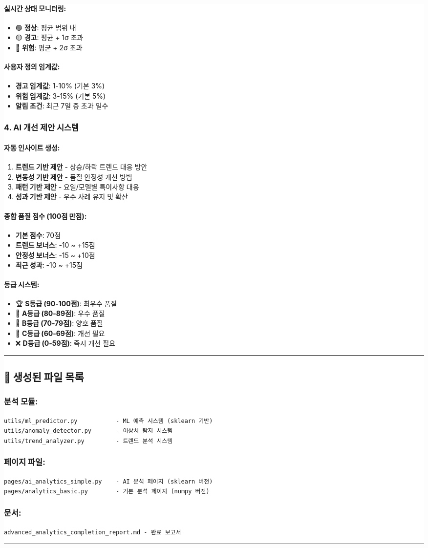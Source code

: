 #### **실시간 상태 모니터링:**
- 🟢 **정상**: 평균 범위 내
- 🟡 **경고**: 평균 + 1σ 초과  
- 🔴 **위험**: 평균 + 2σ 초과

#### **사용자 정의 임계값:**
- **경고 임계값**: 1-10% (기본 3%)
- **위험 임계값**: 3-15% (기본 5%)
- **알림 조건**: 최근 7일 중 초과 일수

### **4. AI 개선 제안 시스템**

#### **자동 인사이트 생성:**
1. **트렌드 기반 제안** - 상승/하락 트렌드 대응 방안
2. **변동성 기반 제안** - 품질 안정성 개선 방법
3. **패턴 기반 제안** - 요일/모델별 특이사항 대응
4. **성과 기반 제안** - 우수 사례 유지 및 확산

#### **종합 품질 점수 (100점 만점):**
- **기본 점수**: 70점
- **트렌드 보너스**: -10 ~ +15점
- **안정성 보너스**: -15 ~ +10점  
- **최근 성과**: -10 ~ +15점

#### **등급 시스템:**
- 🏆 **S등급 (90-100점)**: 최우수 품질
- 🥇 **A등급 (80-89점)**: 우수 품질
- 🥈 **B등급 (70-79점)**: 양호 품질
- 🥉 **C등급 (60-69점)**: 개선 필요
- ❌ **D등급 (0-59점)**: 즉시 개선 필요

---

## 📁 **생성된 파일 목록**

### **분석 모듈:**
```
utils/ml_predictor.py           - ML 예측 시스템 (sklearn 기반)
utils/anomaly_detector.py       - 이상치 탐지 시스템
utils/trend_analyzer.py         - 트렌드 분석 시스템
```

### **페이지 파일:**
```
pages/ai_analytics_simple.py    - AI 분석 페이지 (sklearn 버전)
pages/analytics_basic.py        - 기본 분석 페이지 (numpy 버전)
```

### **문서:**
```
advanced_analytics_completion_report.md - 완료 보고서
```

---